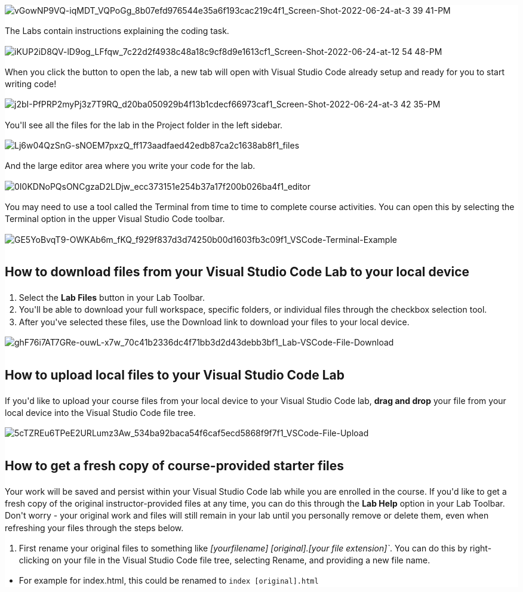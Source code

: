 ![vGowNP9VQ-iqMDT_VQPoGg_8b07efd976544e35a6f193cac219c4f1_Screen-Shot-2022-06-24-at-3 39 41-PM](https://github.com/user-attachments/assets/6749cd59-af49-40af-98bb-b9589b0bcdc8)

The Labs contain instructions explaining the coding task.

![iKUP2iD8QV-lD9og_LFfqw_7c22d2f4938c48a18c9cf8d9e1613cf1_Screen-Shot-2022-06-24-at-12 54 48-PM](https://github.com/user-attachments/assets/e7125012-483c-4728-bab9-1b585437efcf)

When you click the button to open the lab, a new tab will open with Visual Studio Code already setup and ready for you to start writing code!

![j2bI-PfPRP2myPj3z7T9RQ_d20ba050929b4f13b1cdecf66973caf1_Screen-Shot-2022-06-24-at-3 42 35-PM](https://github.com/user-attachments/assets/e9438aaf-34e6-4cea-96d2-59c44582f8fe)

You'll see all the files for the lab in the Project folder in the left sidebar.

![Lj6w04QzSnG-sNOEM7pxzQ_ff173aadfaed42edb87ca2c1638ab8f1_files](https://github.com/user-attachments/assets/d455332a-4f0d-41e8-a497-8def904ce243)

And the large editor area where you write your code for the lab.

![0I0KDNoPQsONCgzaD2LDjw_ecc373151e254b37a17f200b026ba4f1_editor](https://github.com/user-attachments/assets/12daacf0-dec0-4d59-a22c-b96317089ba7)

You may need to use a tool called the Terminal from time to time to complete course activities. You can open this by selecting the Terminal option in the upper Visual Studio Code toolbar.

![GE5YoBvqT9-OWKAb6m_fKQ_f929f837d3d74250b00d1603fb3c09f1_VSCode-Terminal-Example](https://github.com/user-attachments/assets/e417bcdf-84c6-4df6-94f4-10f421964dcf)

## How to download files from your Visual Studio Code Lab to your local device

1. Select the **Lab Files** button in your Lab Toolbar. 
2. You'll be able to download your full workspace, specific folders, or individual files through the checkbox selection tool. 
3. After you've selected these files, use the Download link to download your files to your local device. 

![ghF76i7AT7GRe-ouwL-x7w_70c41b2336dc4f71bb3d2d43debb3bf1_Lab-VSCode-File-Download](https://github.com/user-attachments/assets/2d51cd14-bb95-4864-9e31-a5855606adf0)

## How to upload local files to your Visual Studio Code Lab

If you'd like to upload your course files from your local device to your Visual Studio Code lab, **drag and drop** your file from your local device into the Visual Studio Code file tree.

![5cTZREu6TPeE2URLumz3Aw_534ba92baca54f6caf5ecd5868f9f7f1_VSCode-File-Upload](https://github.com/user-attachments/assets/cccc36e0-ccb0-4bf8-89d0-38839b82789c)

## How to get a fresh copy of course-provided starter files

Your work will be saved and persist within your Visual Studio Code lab while you are enrolled in the course. If you'd like to get a fresh copy of the original instructor-provided files at any time, you can do this through the **Lab Help** option in your Lab Toolbar.  Don't worry - your original work and files will still remain in your lab until you personally remove or delete them, even when refreshing your files through the steps below.

1. First rename your original files to something like _[yourfilename] [original].[your file extension]`_. You can do this by right-clicking on your file in the Visual Studio Code file tree, selecting Rename, and providing a new file name.
- For example for index.html, this could be renamed to `index [original].html`
